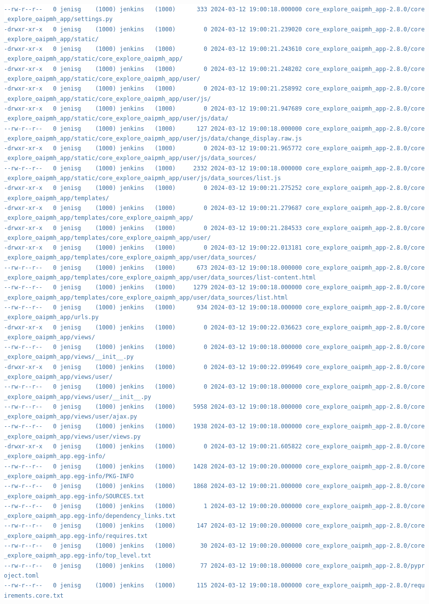 ```diff
--rw-r--r--   0 jenisg    (1000) jenkins   (1000)      333 2024-03-12 19:00:18.000000 core_explore_oaipmh_app-2.8.0/core_explore_oaipmh_app/settings.py
-drwxr-xr-x   0 jenisg    (1000) jenkins   (1000)        0 2024-03-12 19:00:21.239020 core_explore_oaipmh_app-2.8.0/core_explore_oaipmh_app/static/
-drwxr-xr-x   0 jenisg    (1000) jenkins   (1000)        0 2024-03-12 19:00:21.243610 core_explore_oaipmh_app-2.8.0/core_explore_oaipmh_app/static/core_explore_oaipmh_app/
-drwxr-xr-x   0 jenisg    (1000) jenkins   (1000)        0 2024-03-12 19:00:21.248202 core_explore_oaipmh_app-2.8.0/core_explore_oaipmh_app/static/core_explore_oaipmh_app/user/
-drwxr-xr-x   0 jenisg    (1000) jenkins   (1000)        0 2024-03-12 19:00:21.258992 core_explore_oaipmh_app-2.8.0/core_explore_oaipmh_app/static/core_explore_oaipmh_app/user/js/
-drwxr-xr-x   0 jenisg    (1000) jenkins   (1000)        0 2024-03-12 19:00:21.947689 core_explore_oaipmh_app-2.8.0/core_explore_oaipmh_app/static/core_explore_oaipmh_app/user/js/data/
--rw-r--r--   0 jenisg    (1000) jenkins   (1000)      127 2024-03-12 19:00:18.000000 core_explore_oaipmh_app-2.8.0/core_explore_oaipmh_app/static/core_explore_oaipmh_app/user/js/data/change_display.raw.js
-drwxr-xr-x   0 jenisg    (1000) jenkins   (1000)        0 2024-03-12 19:00:21.965772 core_explore_oaipmh_app-2.8.0/core_explore_oaipmh_app/static/core_explore_oaipmh_app/user/js/data_sources/
--rw-r--r--   0 jenisg    (1000) jenkins   (1000)     2332 2024-03-12 19:00:18.000000 core_explore_oaipmh_app-2.8.0/core_explore_oaipmh_app/static/core_explore_oaipmh_app/user/js/data_sources/list.js
-drwxr-xr-x   0 jenisg    (1000) jenkins   (1000)        0 2024-03-12 19:00:21.275252 core_explore_oaipmh_app-2.8.0/core_explore_oaipmh_app/templates/
-drwxr-xr-x   0 jenisg    (1000) jenkins   (1000)        0 2024-03-12 19:00:21.279687 core_explore_oaipmh_app-2.8.0/core_explore_oaipmh_app/templates/core_explore_oaipmh_app/
-drwxr-xr-x   0 jenisg    (1000) jenkins   (1000)        0 2024-03-12 19:00:21.284533 core_explore_oaipmh_app-2.8.0/core_explore_oaipmh_app/templates/core_explore_oaipmh_app/user/
-drwxr-xr-x   0 jenisg    (1000) jenkins   (1000)        0 2024-03-12 19:00:22.013181 core_explore_oaipmh_app-2.8.0/core_explore_oaipmh_app/templates/core_explore_oaipmh_app/user/data_sources/
--rw-r--r--   0 jenisg    (1000) jenkins   (1000)      673 2024-03-12 19:00:18.000000 core_explore_oaipmh_app-2.8.0/core_explore_oaipmh_app/templates/core_explore_oaipmh_app/user/data_sources/list-content.html
--rw-r--r--   0 jenisg    (1000) jenkins   (1000)     1279 2024-03-12 19:00:18.000000 core_explore_oaipmh_app-2.8.0/core_explore_oaipmh_app/templates/core_explore_oaipmh_app/user/data_sources/list.html
--rw-r--r--   0 jenisg    (1000) jenkins   (1000)      934 2024-03-12 19:00:18.000000 core_explore_oaipmh_app-2.8.0/core_explore_oaipmh_app/urls.py
-drwxr-xr-x   0 jenisg    (1000) jenkins   (1000)        0 2024-03-12 19:00:22.036623 core_explore_oaipmh_app-2.8.0/core_explore_oaipmh_app/views/
--rw-r--r--   0 jenisg    (1000) jenkins   (1000)        0 2024-03-12 19:00:18.000000 core_explore_oaipmh_app-2.8.0/core_explore_oaipmh_app/views/__init__.py
-drwxr-xr-x   0 jenisg    (1000) jenkins   (1000)        0 2024-03-12 19:00:22.099649 core_explore_oaipmh_app-2.8.0/core_explore_oaipmh_app/views/user/
--rw-r--r--   0 jenisg    (1000) jenkins   (1000)        0 2024-03-12 19:00:18.000000 core_explore_oaipmh_app-2.8.0/core_explore_oaipmh_app/views/user/__init__.py
--rw-r--r--   0 jenisg    (1000) jenkins   (1000)     5958 2024-03-12 19:00:18.000000 core_explore_oaipmh_app-2.8.0/core_explore_oaipmh_app/views/user/ajax.py
--rw-r--r--   0 jenisg    (1000) jenkins   (1000)     1938 2024-03-12 19:00:18.000000 core_explore_oaipmh_app-2.8.0/core_explore_oaipmh_app/views/user/views.py
-drwxr-xr-x   0 jenisg    (1000) jenkins   (1000)        0 2024-03-12 19:00:21.605822 core_explore_oaipmh_app-2.8.0/core_explore_oaipmh_app.egg-info/
--rw-r--r--   0 jenisg    (1000) jenkins   (1000)     1428 2024-03-12 19:00:20.000000 core_explore_oaipmh_app-2.8.0/core_explore_oaipmh_app.egg-info/PKG-INFO
--rw-r--r--   0 jenisg    (1000) jenkins   (1000)     1868 2024-03-12 19:00:21.000000 core_explore_oaipmh_app-2.8.0/core_explore_oaipmh_app.egg-info/SOURCES.txt
--rw-r--r--   0 jenisg    (1000) jenkins   (1000)        1 2024-03-12 19:00:20.000000 core_explore_oaipmh_app-2.8.0/core_explore_oaipmh_app.egg-info/dependency_links.txt
--rw-r--r--   0 jenisg    (1000) jenkins   (1000)      147 2024-03-12 19:00:20.000000 core_explore_oaipmh_app-2.8.0/core_explore_oaipmh_app.egg-info/requires.txt
--rw-r--r--   0 jenisg    (1000) jenkins   (1000)       30 2024-03-12 19:00:20.000000 core_explore_oaipmh_app-2.8.0/core_explore_oaipmh_app.egg-info/top_level.txt
--rw-r--r--   0 jenisg    (1000) jenkins   (1000)       77 2024-03-12 19:00:18.000000 core_explore_oaipmh_app-2.8.0/pyproject.toml
--rw-r--r--   0 jenisg    (1000) jenkins   (1000)      115 2024-03-12 19:00:18.000000 core_explore_oaipmh_app-2.8.0/requirements.core.txt
```